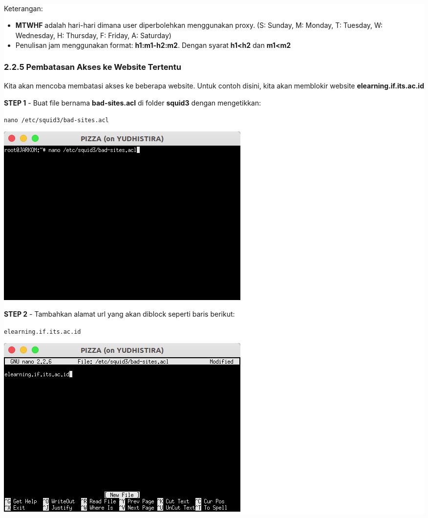 Keterangan:
- **MTWHF** adalah hari-hari dimana user diperbolehkan menggunakan proxy. (S: Sunday, M: Monday, T: Tuesday, W: Wednesday, H: Thursday, F: Friday, A: Saturday)
- Penulisan jam menggunakan format: **h1:m1-h2:m2**. Dengan syarat **h1<h2** dan **m1<m2**

### 2.2.5 Pembatasan Akses ke Website Tertentu

Kita akan mencoba membatasi akses ke beberapa website. Untuk contoh disini, kita akan memblokir website **elearning.if.its.ac.id**

**STEP 1** - Buat file bernama **bad-sites.acl** di folder **squid3** dengan mengetikkan:

    nano /etc/squid3/bad-sites.acl
    
![Pizza17](images/019.png)

**STEP 2** - Tambahkan alamat url yang akan diblock seperti baris berikut:

    elearning.if.its.ac.id

![Pizza18](images/020.png)
